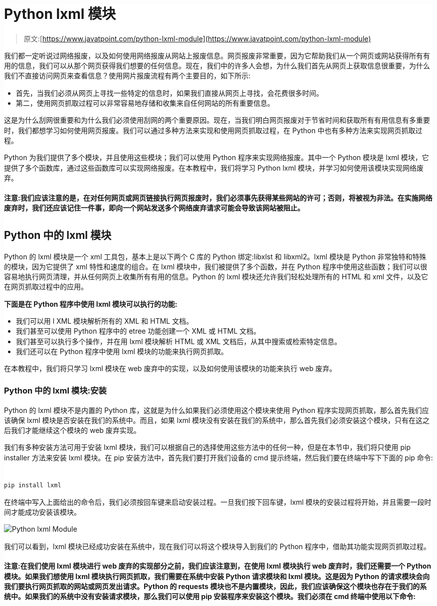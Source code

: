 # Python lxml 模块

> 原文:[https://www.javatpoint.com/python-lxml-module](https://www.javatpoint.com/python-lxml-module)

我们都一定听说过网络报废，以及如何使用网络报废从网站上报废信息。网页报废非常重要，因为它帮助我们从一个网页或网站获得所有有用的信息，我们可以从那个网页获得我们想要的任何信息。现在，我们中的许多人会想，为什么我们首先从网页上获取信息很重要，为什么我们不直接访问网页来查看信息？使用网片报废流程有两个主要目的，如下所示:

*   首先，当我们必须从网页上寻找一些特定的信息时，如果我们直接从网页上寻找，会花费很多时间。
*   第二，使用网页抓取过程可以非常容易地存储和收集来自任何网站的所有重要信息。

这是为什么刮网很重要和为什么我们必须使用刮网的两个重要原因。现在，当我们明白网页报废对于节省时间和获取所有有用信息有多重要时，我们都想学习如何使用网页报废。我们可以通过多种方法来实现和使用网页抓取过程，在 Python 中也有多种方法来实现网页抓取过程。

Python 为我们提供了多个模块，并且使用这些模块；我们可以使用 Python 程序来实现网络报废。其中一个 Python 模块是 lxml 模块，它提供了多个函数库，通过这些函数库可以实现网络报废。在本教程中，我们将学习 Python lxml 模块，并学习如何使用该模块实现网络废弃。

#### 注意:我们应该注意的是，在对任何网页或网页链接执行网页报废时，我们必须事先获得某些网站的许可；否则，将被视为非法。在实施网络废弃时，我们还应该记住一件事，即向一个网站发送多个网络废弃请求可能会导致该网站被阻止。

## Python 中的 lxml 模块

Python 的 lxml 模块是一个 xml 工具包，基本上是以下两个 C 库的 Python 绑定:libxlst 和 libxml2。lxml 模块是 Python 非常独特和特殊的模块，因为它提供了 xml 特性和速度的组合。在 lxml 模块中，我们被提供了多个函数，并在 Python 程序中使用这些函数；我们可以很容易地执行网页清理，并从任何网页上收集所有有用的信息。Python 的 lxml 模块还允许我们轻松处理所有的 HTML 和 xml 文件，以及它在网页抓取过程中的应用。

**下面是在 Python 程序中使用 lxml 模块可以执行的功能:**

*   我们可以用 l XML 模块解析所有的 XML 和 HTML 文档。
*   我们甚至可以使用 Python 程序中的 etree 功能创建一个 XML 或 HTML 文档。
*   我们甚至可以执行多个操作，并在用 lxml 模块解析 HTML 或 XML 文档后，从其中搜索或检索特定信息。
*   我们还可以在 Python 程序中使用 lxml 模块的功能来执行网页抓取。

在本教程中，我们将只学习 lxml 模块在 web 废弃中的实现，以及如何使用该模块的功能来执行 web 废弃。

### Python 中的 lxml 模块:安装

Python 的 lxml 模块不是内置的 Python 库，这就是为什么如果我们必须使用这个模块来使用 Python 程序实现网页抓取，那么首先我们应该确保 lxml 模块是否安装在我们的系统中。而且，如果 lxml 模块没有安装在我们的系统中，那么首先我们必须安装这个模块，只有在这之后我们才能继续这个模块的 web 废弃实现。

我们有多种安装方法可用于安装 lxml 模块，我们可以根据自己的选择使用这些方法中的任何一种，但是在本节中，我们将只使用 pip installer 方法来安装 lxml 模块。在 pip 安装方法中，首先我们要打开我们设备的 cmd 提示终端，然后我们要在终端中写下下面的 pip 命令:

```

pip install lxml

```

在终端中写入上面给出的命令后，我们必须按回车键来启动安装过程。一旦我们按下回车键，lxml 模块的安装过程将开始，并且需要一段时间才能成功安装该模块。

![Python lxml Module](../Images/785d1c688f4be35470d014de3267ea84.png)

我们可以看到，lxml 模块已经成功安装在系统中，现在我们可以将这个模块导入到我们的 Python 程序中，借助其功能实现网页抓取过程。

#### 注意:在我们使用 lxml 模块进行 web 废弃的实现部分之前，我们应该注意到，在使用 lxml 模块执行 web 废弃时，我们还需要一个 Python 模块。如果我们想使用 lxml 模块执行网页抓取，我们需要在系统中安装 Python 请求模块和 lxml 模块。这是因为 Python 的请求模块会向我们要执行网页抓取的网站或网页发出请求。Python 的 requests 模块也不是内置模块，因此，我们应该确保这个模块也存在于我们的系统中。如果我们的系统中没有安装请求模块，那么我们可以使用 pip 安装程序来安装这个模块。我们必须在 cmd 终端中使用以下命令:

